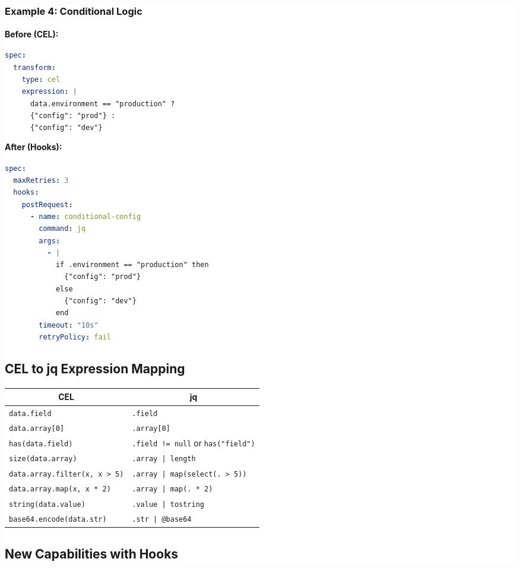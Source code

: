 ### Example 4: Conditional Logic

**Before (CEL):**
```yaml
spec:
  transform:
    type: cel
    expression: |
      data.environment == "production" ? 
      {"config": "prod"} : 
      {"config": "dev"}
```

**After (Hooks):**
```yaml
spec:
  maxRetries: 3
  hooks:
    postRequest:
      - name: conditional-config
        command: jq
        args:
          - |
            if .environment == "production" then
              {"config": "prod"}
            else
              {"config": "dev"}
            end
        timeout: "10s"
        retryPolicy: fail
```

## CEL to jq Expression Mapping

| CEL | jq |
|-----|-----|
| `data.field` | `.field` |
| `data.array[0]` | `.array[0]` |
| `has(data.field)` | `.field != null` or `has("field")` |
| `size(data.array)` | `.array \| length` |
| `data.array.filter(x, x > 5)` | `.array \| map(select(. > 5))` |
| `data.array.map(x, x * 2)` | `.array \| map(. * 2)` |
| `string(data.value)` | `.value \| tostring` |
| `base64.encode(data.str)` | `.str \| @base64` |

## New Capabilities with Hooks
